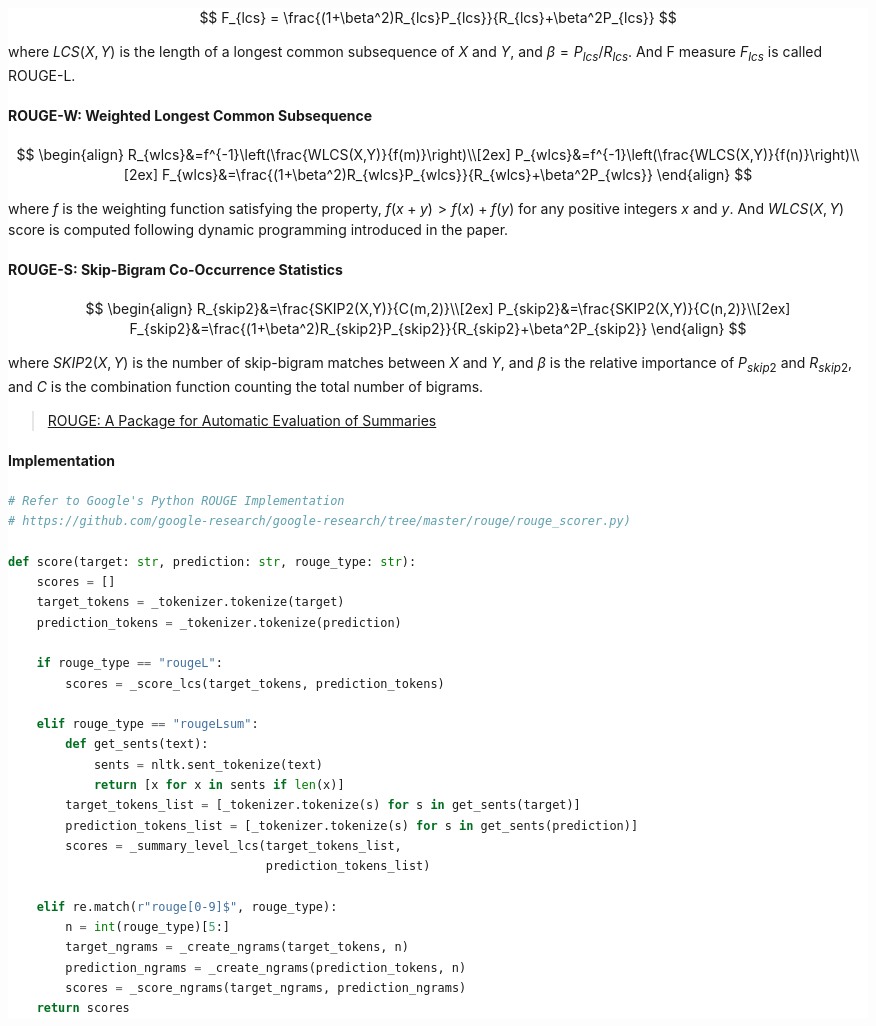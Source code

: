 $$
F_{lcs} = \frac{(1+\beta^2)R_{lcs}P_{lcs}}{R_{lcs}+\beta^2P_{lcs}}
$$

where $LCS(X,Y)$ is the length of a longest common subsequence of $X$ and $Y$, and $\beta = P_{lcs}/R_{lcs}$. And F measure $F_{lcs}$ is called ROUGE-L.

#### ROUGE-W: Weighted Longest Common Subsequence

$$
\begin{align}
R_{wlcs}&=f^{-1}\left(\frac{WLCS(X,Y)}{f(m)}\right)\\[2ex]
P_{wlcs}&=f^{-1}\left(\frac{WLCS(X,Y)}{f(n)}\right)\\[2ex]
F_{wlcs}&=\frac{(1+\beta^2)R_{wlcs}P_{wlcs}}{R_{wlcs}+\beta^2P_{wlcs}}
\end{align}
$$

where $f$ is the weighting function satisfying the property, $f(x+y) > f(x)+f(y)$ for any positive integers $x$ and $y$. And $WLCS(X,Y)$ score is computed following dynamic programming introduced in the paper.

#### ROUGE-S: Skip-Bigram Co-Occurrence Statistics

$$
\begin{align}
R_{skip2}&=\frac{SKIP2(X,Y)}{C(m,2)}\\[2ex]
P_{skip2}&=\frac{SKIP2(X,Y)}{C(n,2)}\\[2ex]
F_{skip2}&=\frac{(1+\beta^2)R_{skip2}P_{skip2}}{R_{skip2}+\beta^2P_{skip2}}
\end{align}
$$

where $SKIP2(X,Y)$ is the number of skip-bigram matches between $X$ and $Y$, and $\beta$ is the relative importance of $P_{skip2}$ and $R_{skip2}$, and $C$ is the combination function counting the total number of bigrams.

> [ROUGE: A Package for Automatic Evaluation of Summaries](https://aclanthology.org/W04-1013.pdf)

#### Implementation

```python
# Refer to Google's Python ROUGE Implementation
# https://github.com/google-research/google-research/tree/master/rouge/rouge_scorer.py)

def score(target: str, prediction: str, rouge_type: str):
    scores = []
    target_tokens = _tokenizer.tokenize(target)
    prediction_tokens = _tokenizer.tokenize(prediction)

    if rouge_type == "rougeL":
        scores = _score_lcs(target_tokens, prediction_tokens)

    elif rouge_type == "rougeLsum":
        def get_sents(text):
            sents = nltk.sent_tokenize(text)
            return [x for x in sents if len(x)]
        target_tokens_list = [_tokenizer.tokenize(s) for s in get_sents(target)]
        prediction_tokens_list = [_tokenizer.tokenize(s) for s in get_sents(prediction)]
        scores = _summary_level_lcs(target_tokens_list,
                                    prediction_tokens_list)

    elif re.match(r"rouge[0-9]$", rouge_type):
        n = int(rouge_type)[5:]
        target_ngrams = _create_ngrams(target_tokens, n)
        prediction_ngrams = _create_ngrams(prediction_tokens, n)
        scores = _score_ngrams(target_ngrams, prediction_ngrams)
    return scores

```

[^1]: [BLUE: a Method of Automatic Evaluation of Machine Translation](https://dl.acm.org/doi/pdf/10.3115/1073083.1073135)
[^2]: [BLEURT: Learning Robust Metrics for Text Generation](https://aclanthology.org/2020.acl-main.704)